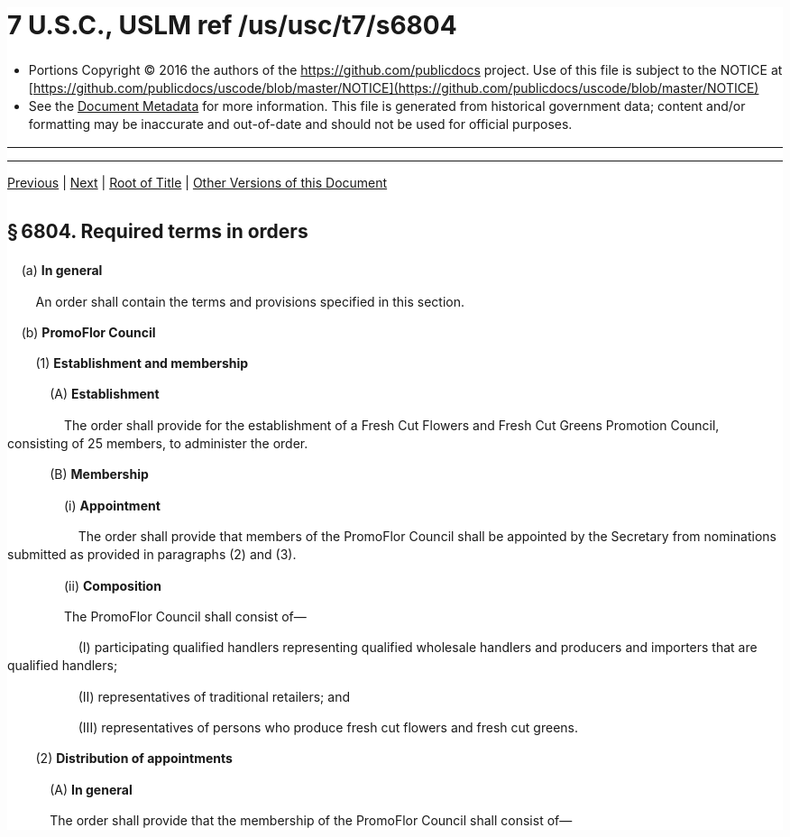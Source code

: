 ---
---

# 7 U.S.C., USLM ref /us/usc/t7/s6804

* Portions Copyright © 2016 the authors of the https://github.com/publicdocs project.
  Use of this file is subject to the NOTICE at [https://github.com/publicdocs/uscode/blob/master/NOTICE](https://github.com/publicdocs/uscode/blob/master/NOTICE)
* See the [Document Metadata](././../../../..//README.md) for more information.
  This file is generated from historical government data; content and/or formatting may be inaccurate and out-of-date and should not be used for official purposes.

----------
----------

[Previous](./../../../..//us/usc/t7/ch97/m__us_usc_t7_s6803.md) | [Next](./../../../..//us/usc/t7/ch97/m__us_usc_t7_s6805.md) | [Root of Title](./../../../../) | [Other Versions of this Document](https://publicdocs.github.io/go/links?ns=uslm&ref=%2Fus%2Fusc%2Ft7%2Fs6804)

## § 6804. Required terms in orders

    (a) __In general__ 

        An order shall contain the terms and provisions specified in this section.

    (b) __PromoFlor Council__ 

        (1) __Establishment and membership__ 

            (A) __Establishment__ 

                The order shall provide for the establishment of a Fresh Cut Flowers and Fresh Cut Greens Promotion Council, consisting of 25 members, to administer the order.

            (B) __Membership__ 

                (i) __Appointment__ 

                    The order shall provide that members of the PromoFlor Council shall be appointed by the Secretary from nominations submitted as provided in paragraphs (2) and (3).

                (ii) __Composition__ 

                The PromoFlor Council shall consist of—

                    (I) participating qualified handlers representing qualified wholesale handlers and producers and importers that are qualified handlers;

                    (II) representatives of traditional retailers; and

                    (III) representatives of persons who produce fresh cut flowers and fresh cut greens.

        (2) __Distribution of appointments__ 

            (A) __In general__ 

            The order shall provide that the membership of the PromoFlor Council shall consist of—
